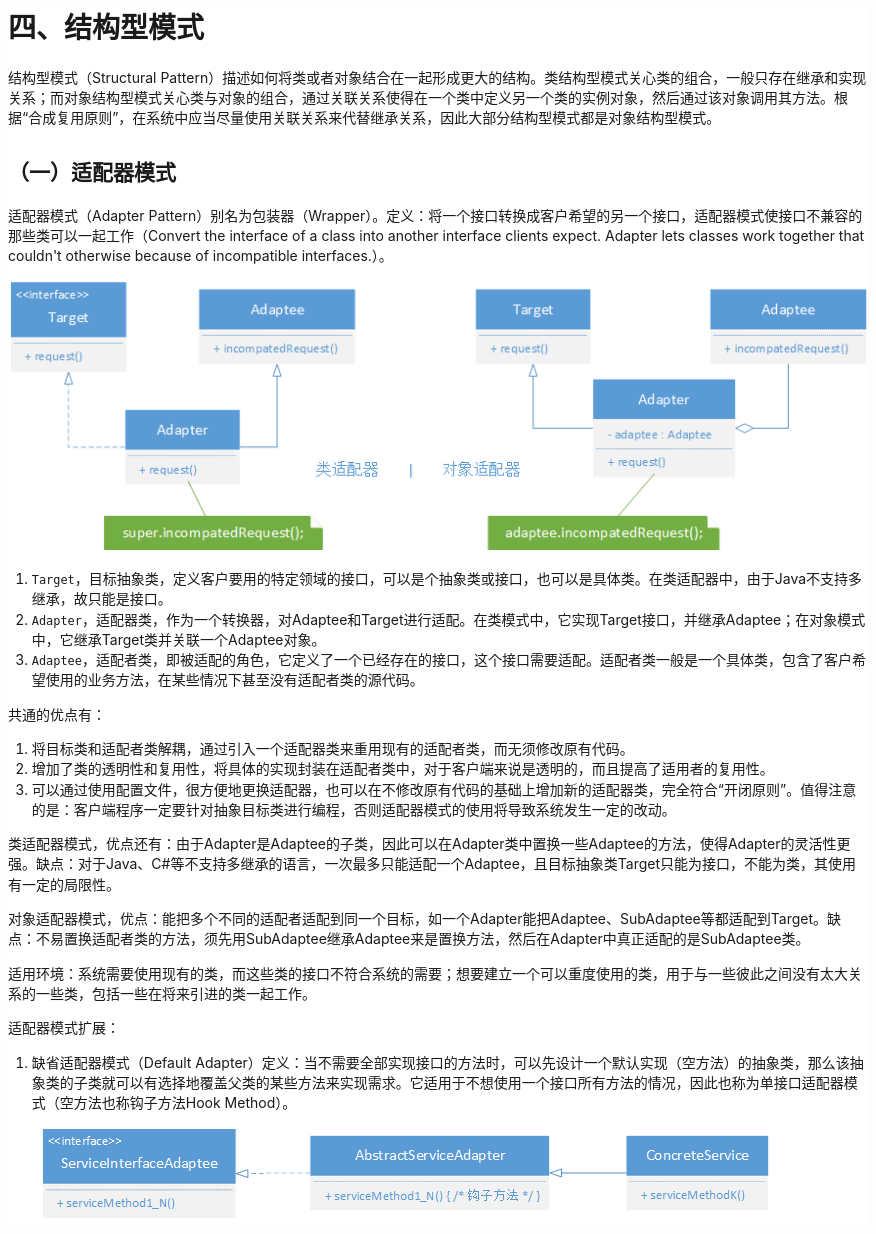 # 四、结构型模式

结构型模式（Structural Pattern）描述如何将类或者对象结合在一起形成更大的结构。类结构型模式关心类的组合，一般只存在继承和实现关系；而对象结构型模式关心类与对象的组合，通过关联关系使得在一个类中定义另一个类的实例对象，然后通过该对象调用其方法。根据“合成复用原则”，在系统中应当尽量使用关联关系来代替继承关系，因此大部分结构型模式都是对象结构型模式。

## （一）适配器模式

适配器模式（Adapter Pattern）别名为包装器（Wrapper）。定义：将一个接口转换成客户希望的另一个接口，适配器模式使接口不兼容的那些类可以一起工作（Convert the interface of a class into another interface clients expect. Adapter lets classes work together that couldn't otherwise because of incompatible interfaces.）。

![](设计模式（第2版）.assets/AdapterPattern.png)

1. `Target`，目标抽象类，定义客户要用的特定领域的接口，可以是个抽象类或接口，也可以是具体类。在类适配器中，由于Java不支持多继承，故只能是接口。
2. `Adapter`，适配器类，作为一个转换器，对Adaptee和Target进行适配。在类模式中，它实现Target接口，并继承Adaptee；在对象模式中，它继承Target类并关联一个Adaptee对象。
3. `Adaptee`，适配者类，即被适配的角色，它定义了一个已经存在的接口，这个接口需要适配。适配者类一般是一个具体类，包含了客户希望使用的业务方法，在某些情况下甚至没有适配者类的源代码。

共通的优点有：

1. 将目标类和适配者类解耦，通过引入一个适配器类来重用现有的适配者类，而无须修改原有代码。
2. 增加了类的透明性和复用性，将具体的实现封装在适配者类中，对于客户端来说是透明的，而且提高了适用者的复用性。
3. 可以通过使用配置文件，很方便地更换适配器，也可以在不修改原有代码的基础上增加新的适配器类，完全符合“开闭原则”。值得注意的是：客户端程序一定要针对抽象目标类进行编程，否则适配器模式的使用将导致系统发生一定的改动。

类适配器模式，优点还有：由于Adapter是Adaptee的子类，因此可以在Adapter类中置换一些Adaptee的方法，使得Adapter的灵活性更强。缺点：对于Java、C#等不支持多继承的语言，一次最多只能适配一个Adaptee，且目标抽象类Target只能为接口，不能为类，其使用有一定的局限性。

对象适配器模式，优点：能把多个不同的适配者适配到同一个目标，如一个Adapter能把Adaptee、SubAdaptee等都适配到Target。缺点：不易置换适配者类的方法，须先用SubAdaptee继承Adaptee来是置换方法，然后在Adapter中真正适配的是SubAdaptee类。

适用环境：系统需要使用现有的类，而这些类的接口不符合系统的需要；想要建立一个可以重度使用的类，用于与一些彼此之间没有太大关系的一些类，包括一些在将来引进的类一起工作。

适配器模式扩展：

1. 缺省适配器模式（Default Adapter）定义：当不需要全部实现接口的方法时，可以先设计一个默认实现（空方法）的抽象类，那么该抽象类的子类就可以有选择地覆盖父类的某些方法来实现需求。它适用于不想使用一个接口所有方法的情况，因此也称为单接口适配器模式（空方法也称钩子方法Hook Method）。

   ![](设计模式（第2版）.assets/AdapterPattern_2.png)
